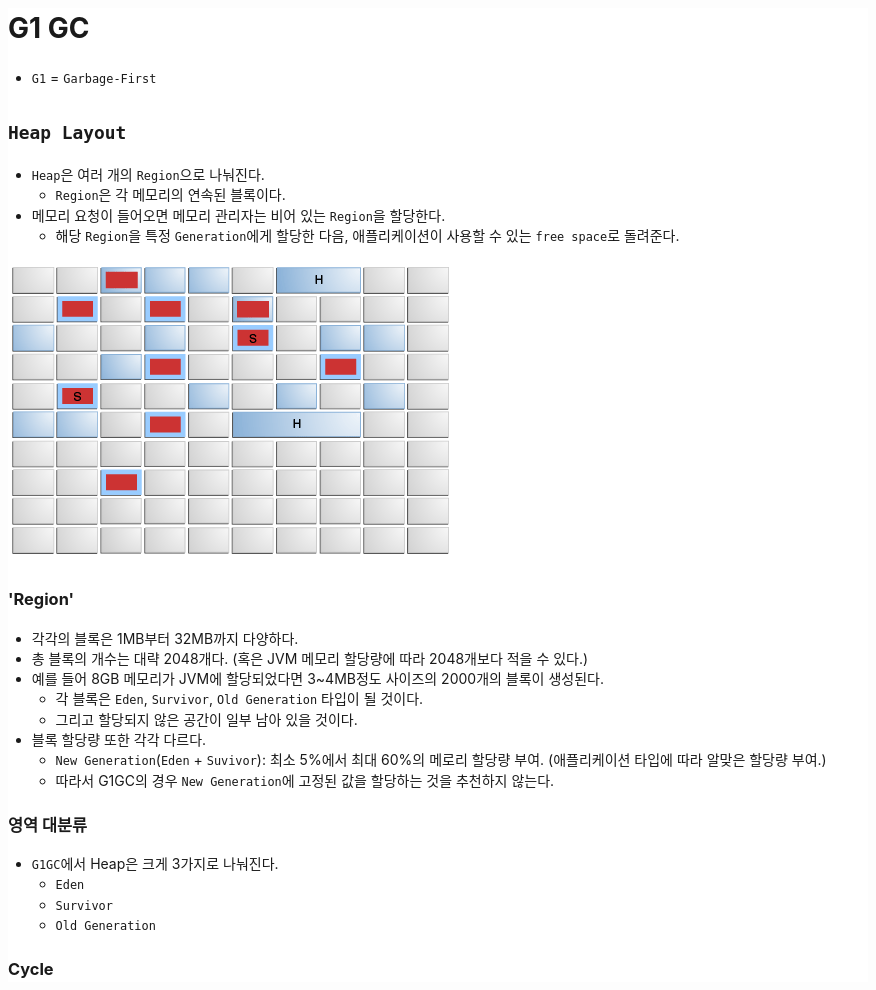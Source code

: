# G1 GC

- `G1` = `Garbage-First`

## `Heap Layout`

- `Heap`은 여러 개의 `Region`으로 나눠진다.
    - `Region`은 각 메모리의 연속된 블록이다.
- 메모리 요청이 들어오면 메모리 관리자는 비어 있는 `Region`을 할당한다.
    - 해당 `Region`을 특정 `Generation`에게 할당한 다음, 애플리케이션이 사용할 수 있는 `free space`로 돌려준다.

<img src="img/gc-region01.png">

### 'Region'

- 각각의 블록은 1MB부터 32MB까지 다양하다.
- 총 블록의 개수는 대략 2048개다. (혹은 JVM 메모리 할당량에 따라 2048개보다 적을 수 있다.)
- 예를 들어 8GB 메모리가 JVM에 할당되었다면 3~4MB정도 사이즈의 2000개의 블록이 생성된다.
    - 각 블록은 `Eden`, `Survivor`, `Old Generation` 타입이 될 것이다.
    - 그리고 할당되지 않은 공간이 일부 남아 있을 것이다.
- 블록 할당량 또한 각각 다르다.
    - `New Generation`(`Eden` + `Suvivor`): 최소 5%에서 최대 60%의 메로리 할당량 부여. (애플리케이션 타입에 따라 알맞은 할당량 부여.)
    - 따라서 G1GC의 경우 `New Generation`에 고정된 값을 할당하는 것을 추천하지 않는다.

### 영역 대분류

- `G1GC`에서 Heap은 크게 3가지로 나눠진다.
    - `Eden`
    - `Survivor`
    - `Old Generation`

### Cycle
